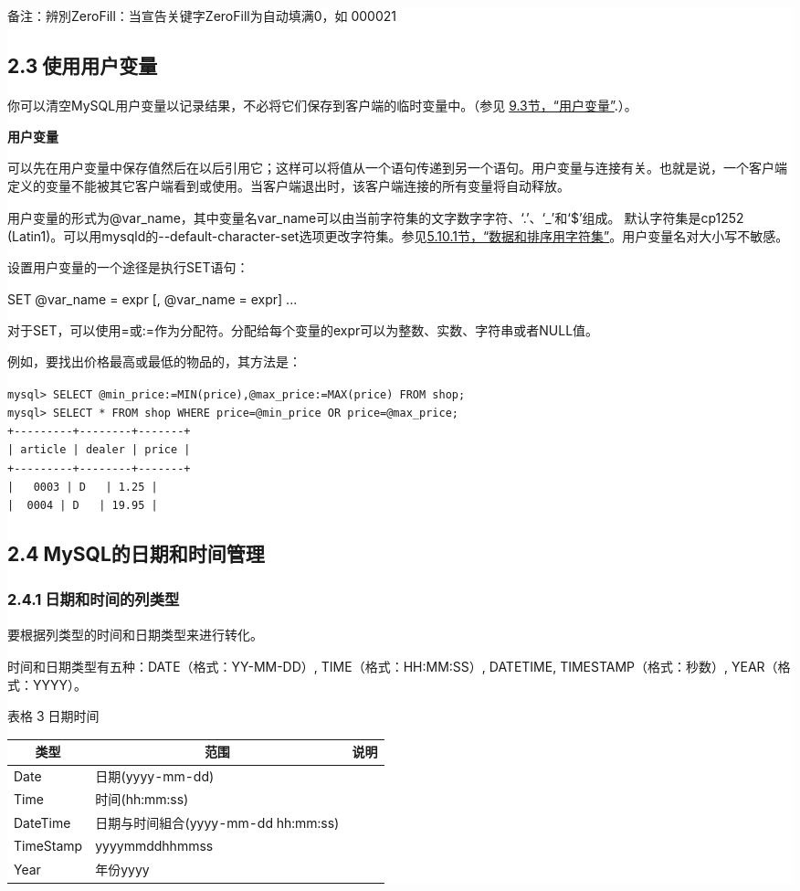 备注：辨別ZeroFill：当宣告关键字ZeroFill为自动填满0，如 000021

 

## 2.3  使用用户变量

你可以清空MySQL用户变量以记录结果，不必将它们保存到客户端的临时变量中。（参见 [9.3节，“用户变量”](http://doc.mysql.cn/mysql5/refman-5.1-zh.html-chapter/language-structure.html#variables).）。

 

**用户变量**

可以先在用户变量中保存值然后在以后引用它；这样可以将值从一个语句传递到另一个语句。用户变量与连接有关。也就是说，一个客户端定义的变量不能被其它客户端看到或使用。当客户端退出时，该客户端连接的所有变量将自动释放。

用户变量的形式为@var_name，其中变量名var_name可以由当前字符集的文字数字字符、‘.’、‘_’和‘$’组成。 默认字符集是cp1252 (Latin1)。可以用mysqld的--default-character-set选项更改字符集。参见[5.10.1节，“数据和排序用字符集”](http://doc.mysql.cn/mysql5/refman-5.1-zh.html-chapter/database-administration.html#character-sets)。用户变量名对大小写不敏感。

设置用户变量的一个途径是执行SET语句：

SET @var_name = expr [, @var_name = expr] ...

对于SET，可以使用=或:=作为分配符。分配给每个变量的expr可以为整数、实数、字符串或者NULL值。

 

例如，要找出价格最高或最低的物品的，其方法是：
```mysql
mysql> SELECT @min_price:=MIN(price),@max_price:=MAX(price) FROM shop;
mysql> SELECT * FROM shop WHERE price=@min_price OR price=@max_price;
+---------+--------+-------+
| article | dealer | price |
+---------+--------+-------+
|   0003 | D   | 1.25 |
|  0004 | D   | 19.95 |
```



## 2.4  MySQL的日期和时间管理

### 2.4.1  日期和时间的列类型

要根据列类型的时间和日期类型来进行转化。

时间和日期类型有五种：DATE（格式：YY-MM-DD）, TIME（格式：HH:MM:SS）, DATETIME, TIMESTAMP（格式：秒数）, YEAR（格式：YYYY）。

 

表格 3 日期时间

| 类型      | 范围                                 | 说明 |
| --------- | ------------------------------------ | ---- |
| Date      | 日期(yyyy-mm-dd)                     |      |
| Time      | 时间(hh:mm:ss)                       |      |
| DateTime  | 日期与时间組合(yyyy-mm-dd  hh:mm:ss) |      |
| TimeStamp | yyyymmddhhmmss                       |      |
| Year      | 年份yyyy                             |      |
